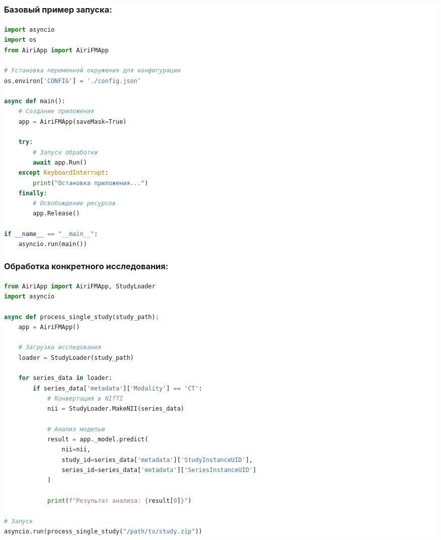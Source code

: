 ### Базовый пример запуска:

```python
import asyncio
import os
from AiriApp import AiriFMApp

# Установка переменной окружения для конфигурации
os.environ['CONFIG'] = './config.json'

async def main():
    # Создание приложения
    app = AiriFMApp(saveMask=True)
    
    try:
        # Запуск обработки
        await app.Run()
    except KeyboardInterrupt:
        print("Остановка приложения...")
    finally:
        # Освобождение ресурсов
        app.Release()

if __name__ == "__main__":
    asyncio.run(main())
```

### Обработка конкретного исследования:

```python
from AiriApp import AiriFMApp, StudyLoader
import asyncio

async def process_single_study(study_path):
    app = AiriFMApp()
    
    # Загрузка исследования
    loader = StudyLoader(study_path)
    
    for series_data in loader:
        if series_data['metadata']['Modality'] == 'CT':
            # Конвертация в NIfTI
            nii = StudyLoader.MakeNII(series_data)
            
            # Анализ моделью
            result = app._model.predict(
                nii=nii,
                study_id=series_data['metadata']['StudyInstanceUID'],
                series_id=series_data['metadata']['SeriesInstanceUID']
            )
            
            print(f"Результат анализа: {result[0]}")

# Запуск
asyncio.run(process_single_study("/path/to/study.zip"))
```
